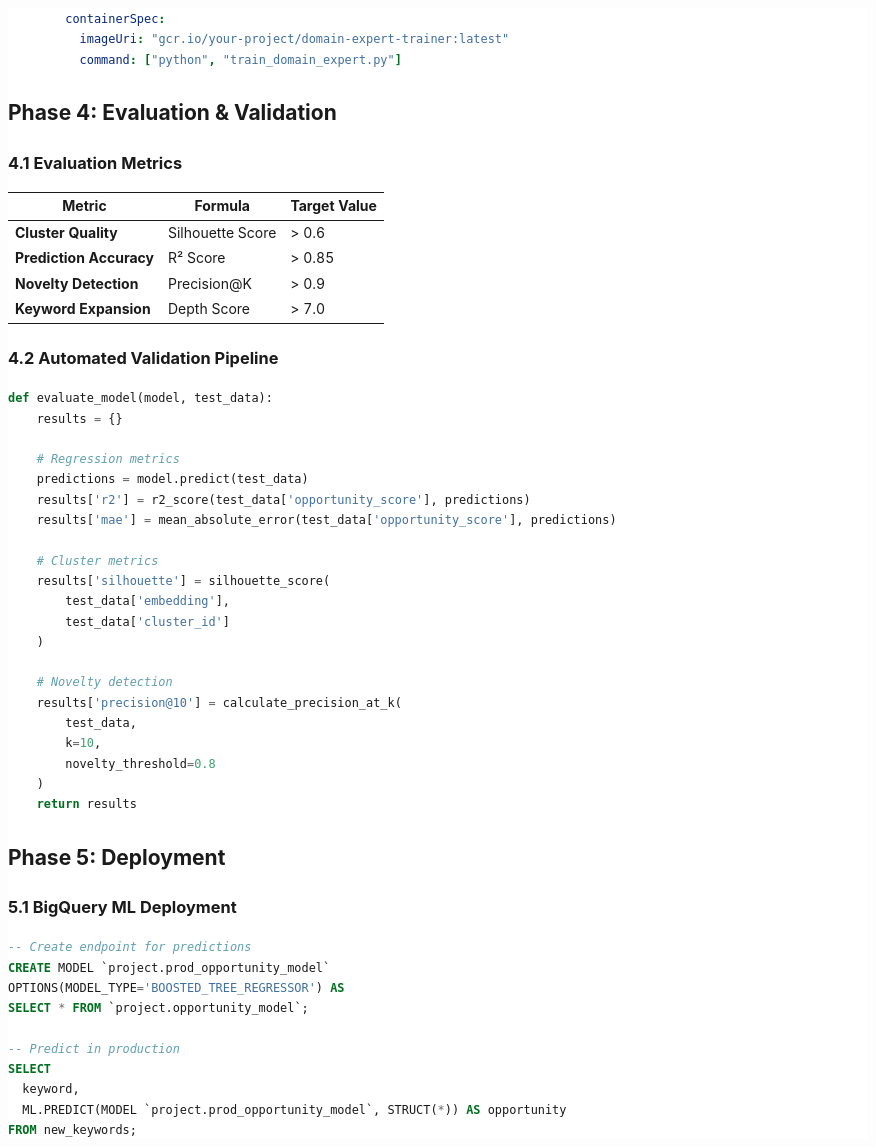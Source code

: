 ```yaml
        containerSpec:
          imageUri: "gcr.io/your-project/domain-expert-trainer:latest"
          command: ["python", "train_domain_expert.py"]
```

## Phase 4: Evaluation & Validation
### 4.1 Evaluation Metrics
| Metric | Formula | Target Value |
|--------|---------|--------------|
| **Cluster Quality** | Silhouette Score | > 0.6 |
| **Prediction Accuracy** | R² Score | > 0.85 |
| **Novelty Detection** | Precision@K | > 0.9 |
| **Keyword Expansion** | Depth Score | > 7.0 |

### 4.2 Automated Validation Pipeline
```python
def evaluate_model(model, test_data):
    results = {}
    
    # Regression metrics
    predictions = model.predict(test_data)
    results['r2'] = r2_score(test_data['opportunity_score'], predictions)
    results['mae'] = mean_absolute_error(test_data['opportunity_score'], predictions)
    
    # Cluster metrics
    results['silhouette'] = silhouette_score(
        test_data['embedding'], 
        test_data['cluster_id']
    )
    
    # Novelty detection
    results['precision@10'] = calculate_precision_at_k(
        test_data, 
        k=10, 
        novelty_threshold=0.8
    )
    return results
```

## Phase 5: Deployment
### 5.1 BigQuery ML Deployment
```sql
-- Create endpoint for predictions
CREATE MODEL `project.prod_opportunity_model`
OPTIONS(MODEL_TYPE='BOOSTED_TREE_REGRESSOR') AS
SELECT * FROM `project.opportunity_model`;

-- Predict in production
SELECT
  keyword,
  ML.PREDICT(MODEL `project.prod_opportunity_model`, STRUCT(*)) AS opportunity
FROM new_keywords;
```
